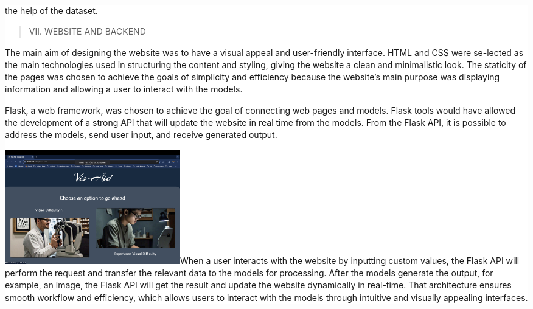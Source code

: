 the help of the dataset.

> VII\. WEBSITE AND BACKEND

The main aim of designing the website was to have a visual appeal and
user-friendly interface. HTML and CSS were se-lected as the main
technologies used in structuring the content and styling, giving the
website a clean and minimalistic look. The staticity of the pages was
chosen to achieve the goals of simplicity and efficiency because the
website’s main purpose was displaying information and allowing a user to
interact with the models.

Flask, a web framework, was chosen to achieve the goal of connecting web
pages and models. Flask tools would have allowed the development of a
strong API that will update the website in real time from the models.
From the Flask API, it is possible to address the models, send user
input, and receive generated output.

<img src="Report_images/kjua5g2h.png"
style="width:2.99985in;height:1.94831in" />When a user interacts with
the website by inputting custom values, the Flask API will perform the
request and transfer the relevant data to the models for processing.
After the models generate the output, for example, an image, the Flask
API will get the result and update the website dynamically in real-time.
That architecture ensures smooth workflow and efficiency, which allows
users to interact with the models through intuitive and visually
appealing interfaces.

